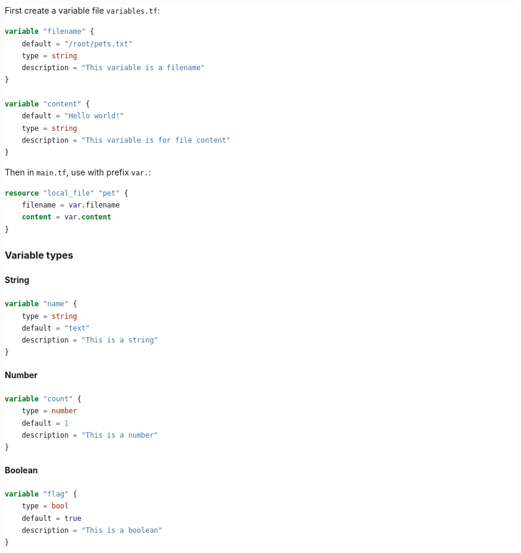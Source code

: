 First create a variable file `variables.tf`:

```tf
variable "filename" {
    default = "/root/pets.txt"
    type = string
    description = "This variable is a filename"
}

variable "content" {
    default = "Hello world!"
    type = string
    description = "This variable is for file content"
}
```

Then in `main.tf`, use with prefix `var.`:

```tf
resource "local_file" "pet" {
    filename = var.filename
    content = var.content
}
```


### Variable types

#### String

```tf
variable "name" {
    type = string
    default = "text"
    description = "This is a string"
}
```

#### Number

```tf
variable "count" {
    type = number
    default = 1
    description = "This is a number"
}
```

#### Boolean

```tf
variable "flag" {
    type = bool
    default = true
    description = "This is a boolean"
}
```
